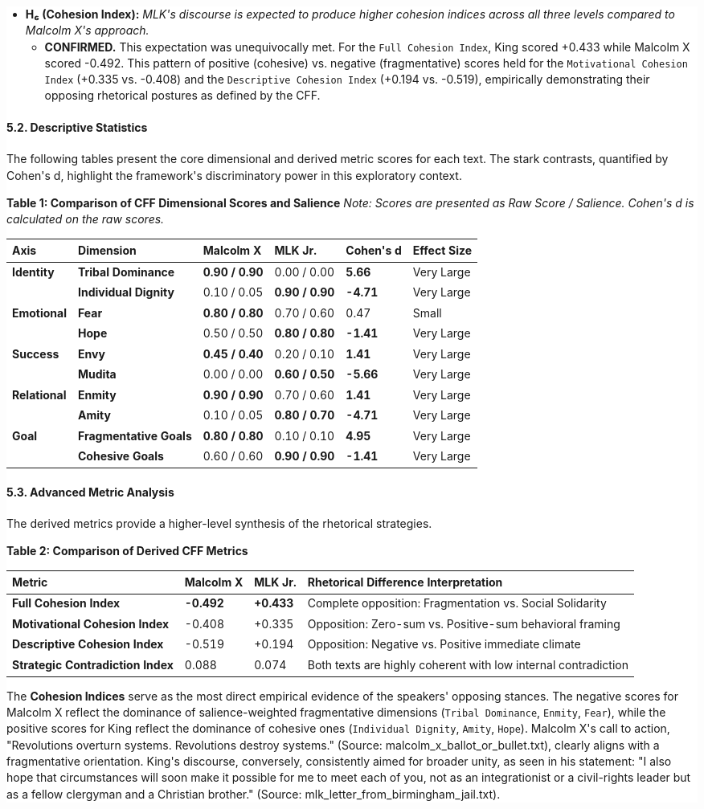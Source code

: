*   **H₆ (Cohesion Index):** *MLK's discourse is expected to produce higher cohesion indices across all three levels compared to Malcolm X's approach.*
    *   **CONFIRMED.** This expectation was unequivocally met. For the `Full Cohesion Index`, King scored +0.433 while Malcolm X scored -0.492. This pattern of positive (cohesive) vs. negative (fragmentative) scores held for the `Motivational Cohesion Index` (+0.335 vs. -0.408) and the `Descriptive Cohesion Index` (+0.194 vs. -0.519), empirically demonstrating their opposing rhetorical postures as defined by the CFF.

#### 5.2. Descriptive Statistics
The following tables present the core dimensional and derived metric scores for each text. The stark contrasts, quantified by Cohen's d, highlight the framework's discriminatory power in this exploratory context.

**Table 1: Comparison of CFF Dimensional Scores and Salience**
*Note: Scores are presented as Raw Score / Salience. Cohen's d is calculated on the raw scores.*

| Axis | Dimension | Malcolm X | MLK Jr. | Cohen's d | Effect Size |
| :--- | :--- | :--- | :--- | :--- | :--- |
| **Identity** | **Tribal Dominance** | **0.90 / 0.90** | 0.00 / 0.00 | **5.66** | Very Large |
| | **Individual Dignity** | 0.10 / 0.05 | **0.90 / 0.90** | **-4.71** | Very Large |
| **Emotional** | **Fear** | **0.80 / 0.80** | 0.70 / 0.60 | 0.47 | Small |
| | **Hope** | 0.50 / 0.50 | **0.80 / 0.80** | **-1.41** | Very Large |
| **Success** | **Envy** | **0.45 / 0.40** | 0.20 / 0.10 | **1.41** | Very Large |
| | **Mudita** | 0.00 / 0.00 | **0.60 / 0.50** | **-5.66** | Very Large |
| **Relational** | **Enmity** | **0.90 / 0.90** | 0.70 / 0.60 | **1.41** | Very Large |
| | **Amity** | 0.10 / 0.05 | **0.80 / 0.70** | **-4.71** | Very Large |
| **Goal** | **Fragmentative Goals** | **0.80 / 0.80** | 0.10 / 0.10 | **4.95** | Very Large |
| | **Cohesive Goals** | 0.60 / 0.60 | **0.90 / 0.90** | **-1.41** | Very Large |

#### 5.3. Advanced Metric Analysis
The derived metrics provide a higher-level synthesis of the rhetorical strategies.

**Table 2: Comparison of Derived CFF Metrics**

| Metric | Malcolm X | MLK Jr. | Rhetorical Difference Interpretation |
| :--- | :--- | :--- | :--- |
| **Full Cohesion Index** | **-0.492** | **+0.433** | Complete opposition: Fragmentation vs. Social Solidarity |
| **Motivational Cohesion Index** | -0.408 | +0.335 | Opposition: Zero-sum vs. Positive-sum behavioral framing |
| **Descriptive Cohesion Index** | -0.519 | +0.194 | Opposition: Negative vs. Positive immediate climate |
| **Strategic Contradiction Index** | 0.088 | 0.074 | Both texts are highly coherent with low internal contradiction |

The **Cohesion Indices** serve as the most direct empirical evidence of the speakers' opposing stances. The negative scores for Malcolm X reflect the dominance of salience-weighted fragmentative dimensions (`Tribal Dominance`, `Enmity`, `Fear`), while the positive scores for King reflect the dominance of cohesive ones (`Individual Dignity`, `Amity`, `Hope`). Malcolm X's call to action, "Revolutions overturn systems. Revolutions destroy systems." (Source: malcolm_x_ballot_or_bullet.txt), clearly aligns with a fragmentative orientation. King's discourse, conversely, consistently aimed for broader unity, as seen in his statement: "I also hope that circumstances will soon make it possible for me to meet each of you, not as an integrationist or a civil-rights leader but as a fellow clergyman and a Christian brother." (Source: mlk_letter_from_birmingham_jail.txt).
